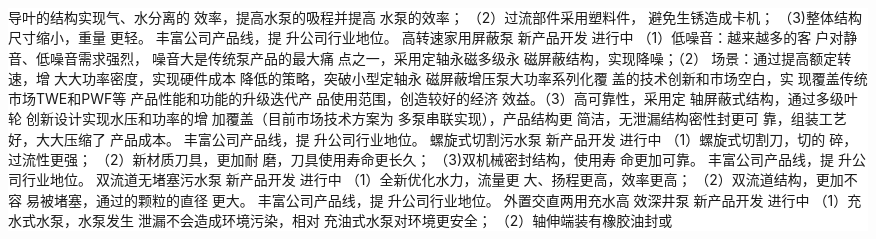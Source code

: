 导叶的结构实现气、水分离的
效率，提高水泵的吸程并提高
水泵的效率；
（2）过流部件采用塑料件，
避免生锈造成卡机；
（3)整体结构尺寸缩小，重量
更轻。
丰富公司产品线，提
升公司行业地位。
高转速家用屏蔽泵
新产品开发
进行中
（1）低噪音：越来越多的客
户对静音、低噪音需求强烈，
噪音大是传统泵产品的最大痛
点之一，采用定轴永磁多级永
磁屏蔽结构，实现降噪；（2）
场景：通过提高额定转速，增
大大功率密度，实现硬件成本
降低的策略，突破小型定轴永
磁屏蔽增压泵大功率系列化覆
盖的技术创新和市场空白，实
现覆盖传统市场TWE和PWF等
产品性能和功能的升级迭代产
品使用范围，创造较好的经济
效益。（3）高可靠性，采用定
轴屏蔽式结构，通过多级叶轮
创新设计实现水压和功率的增
加覆盖（目前市场技术方案为
多泵串联实现），产品结构更
简洁，无泄漏结构密性封更可
靠，组装工艺好，大大压缩了
产品成本。
丰富公司产品线，提
升公司行业地位。
螺旋式切割污水泵
新产品开发
进行中
（1）螺旋式切割刀，切的
碎，过流性更强；
（2）新材质刀具，更加耐
磨，刀具使用寿命更长久；
（3)双机械密封结构，使用寿
命更加可靠。
丰富公司产品线，提
升公司行业地位。
双流道无堵塞污水泵
新产品开发
进行中
（1）全新优化水力，流量更
大、扬程更高，效率更高；
（2）双流道结构，更加不容
易被堵塞，通过的颗粒的直径
更大。
丰富公司产品线，提
升公司行业地位。
外置交直两用充水高
效深井泵
新产品开发
进行中
（1）充水式水泵，水泵发生
泄漏不会造成环境污染，相对
充油式水泵对环境更安全；
（2）轴伸端装有橡胶油封或